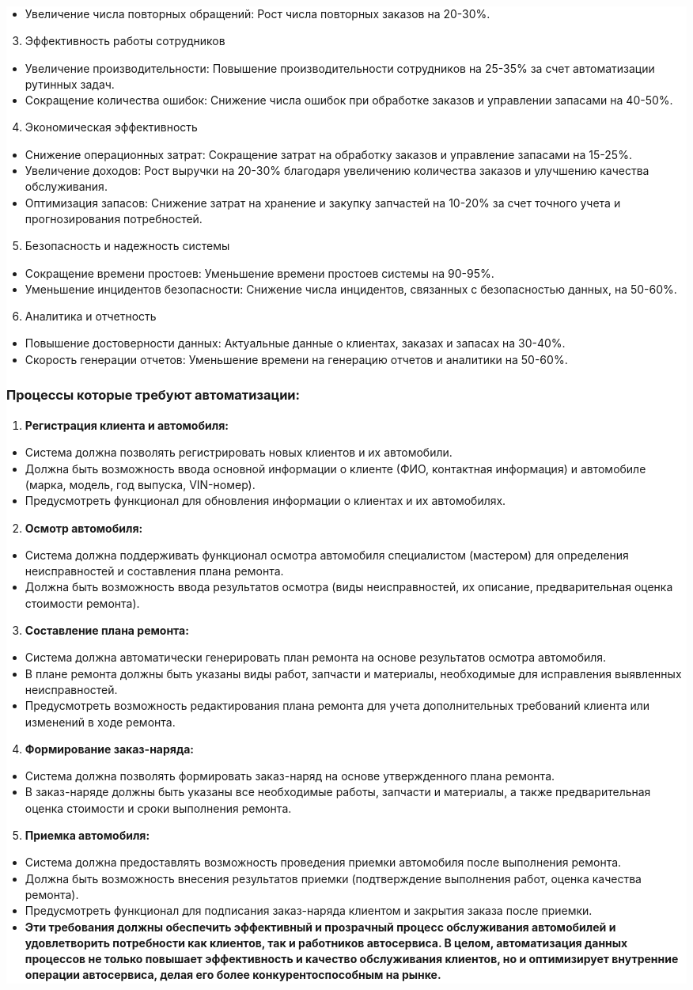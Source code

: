 - Увеличение числа повторных обращений: Рост числа повторных заказов на 20-30%.
3) Эффективность работы сотрудников
- Увеличение производительности: Повышение производительности сотрудников на 25-35% за счет автоматизации рутинных задач.
- Сокращение количества ошибок: Снижение числа ошибок при обработке заказов и управлении запасами на 40-50%.
4) Экономическая эффективность
- Снижение операционных затрат: Сокращение затрат на обработку заказов и управление запасами на 15-25%.
- Увеличение доходов: Рост выручки на 20-30% благодаря увеличению количества заказов и улучшению качества обслуживания.
- Оптимизация запасов: Снижение затрат на хранение и закупку запчастей на 10-20% за счет точного учета и прогнозирования потребностей.
5) Безопасность и надежность системы
- Сокращение времени простоев: Уменьшение времени простоев системы на 90-95%.
- Уменьшение инцидентов безопасности: Снижение числа инцидентов, связанных с безопасностью данных, на 50-60%.
6) Аналитика и отчетность
- Повышение достоверности данных: Актуальные данные о клиентах, заказах и запасах на 30-40%.
- Скорость генерации отчетов: Уменьшение времени на генерацию отчетов и аналитики на 50-60%.

### Процессы которые требуют автоматизации:
1) **Регистрация клиента и автомобиля:**
- Система должна позволять регистрировать новых клиентов и их автомобили.
- Должна быть возможность ввода основной информации о клиенте (ФИО, контактная информация) и автомобиле (марка, модель, год выпуска, VIN-номер).
- Предусмотреть функционал для обновления информации о клиентах и их автомобилях.
2) **Осмотр автомобиля:**
- Система должна поддерживать функционал осмотра автомобиля специалистом (мастером) для определения неисправностей и составления плана ремонта.
- Должна быть возможность ввода результатов осмотра (виды неисправностей, их описание, предварительная оценка стоимости ремонта).
3) **Составление плана ремонта:**
- Система должна автоматически генерировать план ремонта на основе результатов осмотра автомобиля.
- В плане ремонта должны быть указаны виды работ, запчасти и материалы, необходимые для исправления выявленных неисправностей.
- Предусмотреть возможность редактирования плана ремонта для учета дополнительных требований клиента или изменений в ходе ремонта.
4) **Формирование заказ-наряда:**
- Система должна позволять формировать заказ-наряд на основе утвержденного плана ремонта.
- В заказ-наряде должны быть указаны все необходимые работы, запчасти и материалы, а также предварительная оценка стоимости и сроки выполнения ремонта.
5) **Приемка автомобиля:**
- Система должна предоставлять возможность проведения приемки автомобиля после выполнения ремонта.
- Должна быть возможность внесения результатов приемки (подтверждение выполнения работ, оценка качества ремонта).
- Предусмотреть функционал для подписания заказ-наряда клиентом и закрытия заказа после приемки.
- **Эти требования должны обеспечить эффективный и прозрачный процесс обслуживания автомобилей и удовлетворить потребности как клиентов, так и работников автосервиса. В целом, автоматизация данных процессов не только повышает эффективность и качество обслуживания клиентов, но и оптимизирует внутренние операции автосервиса, делая его более конкурентоспособным на рынке.**
